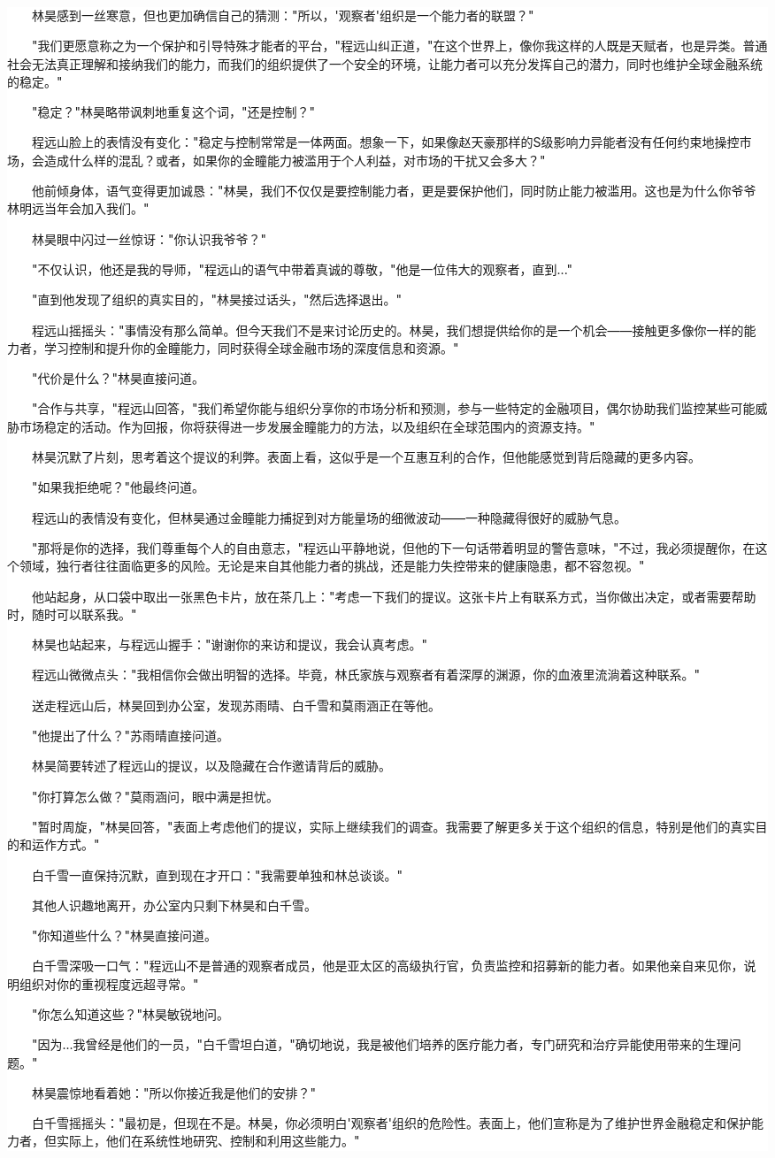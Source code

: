 　　林昊感到一丝寒意，但也更加确信自己的猜测："所以，'观察者'组织是一个能力者的联盟？"

　　"我们更愿意称之为一个保护和引导特殊才能者的平台，"程远山纠正道，"在这个世界上，像你我这样的人既是天赋者，也是异类。普通社会无法真正理解和接纳我们的能力，而我们的组织提供了一个安全的环境，让能力者可以充分发挥自己的潜力，同时也维护全球金融系统的稳定。"

　　"稳定？"林昊略带讽刺地重复这个词，"还是控制？"

　　程远山脸上的表情没有变化："稳定与控制常常是一体两面。想象一下，如果像赵天豪那样的S级影响力异能者没有任何约束地操控市场，会造成什么样的混乱？或者，如果你的金瞳能力被滥用于个人利益，对市场的干扰又会多大？"

　　他前倾身体，语气变得更加诚恳："林昊，我们不仅仅是要控制能力者，更是要保护他们，同时防止能力被滥用。这也是为什么你爷爷林明远当年会加入我们。"

　　林昊眼中闪过一丝惊讶："你认识我爷爷？"

　　"不仅认识，他还是我的导师，"程远山的语气中带着真诚的尊敬，"他是一位伟大的观察者，直到..."

　　"直到他发现了组织的真实目的，"林昊接过话头，"然后选择退出。"

　　程远山摇摇头："事情没有那么简单。但今天我们不是来讨论历史的。林昊，我们想提供给你的是一个机会——接触更多像你一样的能力者，学习控制和提升你的金瞳能力，同时获得全球金融市场的深度信息和资源。"

　　"代价是什么？"林昊直接问道。

　　"合作与共享，"程远山回答，"我们希望你能与组织分享你的市场分析和预测，参与一些特定的金融项目，偶尔协助我们监控某些可能威胁市场稳定的活动。作为回报，你将获得进一步发展金瞳能力的方法，以及组织在全球范围内的资源支持。"

　　林昊沉默了片刻，思考着这个提议的利弊。表面上看，这似乎是一个互惠互利的合作，但他能感觉到背后隐藏的更多内容。

　　"如果我拒绝呢？"他最终问道。

　　程远山的表情没有变化，但林昊通过金瞳能力捕捉到对方能量场的细微波动——一种隐藏得很好的威胁气息。

　　"那将是你的选择，我们尊重每个人的自由意志，"程远山平静地说，但他的下一句话带着明显的警告意味，"不过，我必须提醒你，在这个领域，独行者往往面临更多的风险。无论是来自其他能力者的挑战，还是能力失控带来的健康隐患，都不容忽视。"

　　他站起身，从口袋中取出一张黑色卡片，放在茶几上："考虑一下我们的提议。这张卡片上有联系方式，当你做出决定，或者需要帮助时，随时可以联系我。"

　　林昊也站起来，与程远山握手："谢谢你的来访和提议，我会认真考虑。"

　　程远山微微点头："我相信你会做出明智的选择。毕竟，林氏家族与观察者有着深厚的渊源，你的血液里流淌着这种联系。"

　　送走程远山后，林昊回到办公室，发现苏雨晴、白千雪和莫雨涵正在等他。

　　"他提出了什么？"苏雨晴直接问道。

　　林昊简要转述了程远山的提议，以及隐藏在合作邀请背后的威胁。

　　"你打算怎么做？"莫雨涵问，眼中满是担忧。

　　"暂时周旋，"林昊回答，"表面上考虑他们的提议，实际上继续我们的调查。我需要了解更多关于这个组织的信息，特别是他们的真实目的和运作方式。"

　　白千雪一直保持沉默，直到现在才开口："我需要单独和林总谈谈。"

　　其他人识趣地离开，办公室内只剩下林昊和白千雪。

　　"你知道些什么？"林昊直接问道。

　　白千雪深吸一口气："程远山不是普通的观察者成员，他是亚太区的高级执行官，负责监控和招募新的能力者。如果他亲自来见你，说明组织对你的重视程度远超寻常。"

　　"你怎么知道这些？"林昊敏锐地问。

　　"因为...我曾经是他们的一员，"白千雪坦白道，"确切地说，我是被他们培养的医疗能力者，专门研究和治疗异能使用带来的生理问题。"

　　林昊震惊地看着她："所以你接近我是他们的安排？"

　　白千雪摇摇头："最初是，但现在不是。林昊，你必须明白'观察者'组织的危险性。表面上，他们宣称是为了维护世界金融稳定和保护能力者，但实际上，他们在系统性地研究、控制和利用这些能力。"
